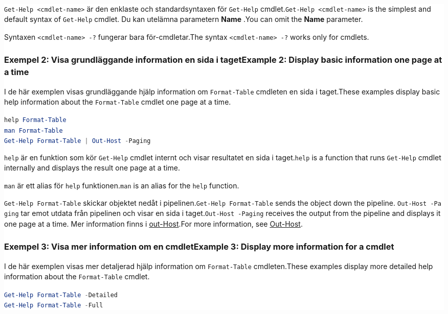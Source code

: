 <span data-ttu-id="e076c-145">`Get-Help <cmdlet-name>` är den enklaste och standardsyntaxen för `Get-Help` cmdlet.</span><span class="sxs-lookup"><span data-stu-id="e076c-145">`Get-Help <cmdlet-name>` is the simplest and default syntax of `Get-Help` cmdlet.</span></span> <span data-ttu-id="e076c-146">Du kan utelämna parametern **Name** .</span><span class="sxs-lookup"><span data-stu-id="e076c-146">You can omit the **Name** parameter.</span></span>

<span data-ttu-id="e076c-147">Syntaxen `<cmdlet-name> -?` fungerar bara för-cmdletar.</span><span class="sxs-lookup"><span data-stu-id="e076c-147">The syntax `<cmdlet-name> -?` works only for cmdlets.</span></span>

### <span data-ttu-id="e076c-148">Exempel 2: Visa grundläggande information en sida i taget</span><span class="sxs-lookup"><span data-stu-id="e076c-148">Example 2: Display basic information one page at a time</span></span>

<span data-ttu-id="e076c-149">I de här exemplen visas grundläggande hjälp information om `Format-Table` cmdleten en sida i taget.</span><span class="sxs-lookup"><span data-stu-id="e076c-149">These examples display basic help information about the `Format-Table` cmdlet one page at a time.</span></span>

```powershell
help Format-Table
man Format-Table
Get-Help Format-Table | Out-Host -Paging
```

<span data-ttu-id="e076c-150">`help` är en funktion som kör `Get-Help` cmdlet internt och visar resultatet en sida i taget.</span><span class="sxs-lookup"><span data-stu-id="e076c-150">`help` is a function that runs `Get-Help` cmdlet internally and displays the result one page at a time.</span></span>

<span data-ttu-id="e076c-151">`man` är ett alias för `help` funktionen.</span><span class="sxs-lookup"><span data-stu-id="e076c-151">`man` is an alias for the `help` function.</span></span>

<span data-ttu-id="e076c-152">`Get-Help Format-Table` skickar objektet nedåt i pipelinen.</span><span class="sxs-lookup"><span data-stu-id="e076c-152">`Get-Help Format-Table` sends the object down the pipeline.</span></span> <span data-ttu-id="e076c-153">`Out-Host -Paging` tar emot utdata från pipelinen och visar en sida i taget.</span><span class="sxs-lookup"><span data-stu-id="e076c-153">`Out-Host -Paging` receives the output from the pipeline and displays it one page at a time.</span></span> <span data-ttu-id="e076c-154">Mer information finns i [out-Host](Out-Host.md).</span><span class="sxs-lookup"><span data-stu-id="e076c-154">For more information, see [Out-Host](Out-Host.md).</span></span>

### <span data-ttu-id="e076c-155">Exempel 3: Visa mer information om en cmdlet</span><span class="sxs-lookup"><span data-stu-id="e076c-155">Example 3: Display more information for a cmdlet</span></span>

<span data-ttu-id="e076c-156">I de här exemplen visas mer detaljerad hjälp information om `Format-Table` cmdleten.</span><span class="sxs-lookup"><span data-stu-id="e076c-156">These examples display more detailed help information about the `Format-Table` cmdlet.</span></span>

```powershell
Get-Help Format-Table -Detailed
Get-Help Format-Table -Full
```
